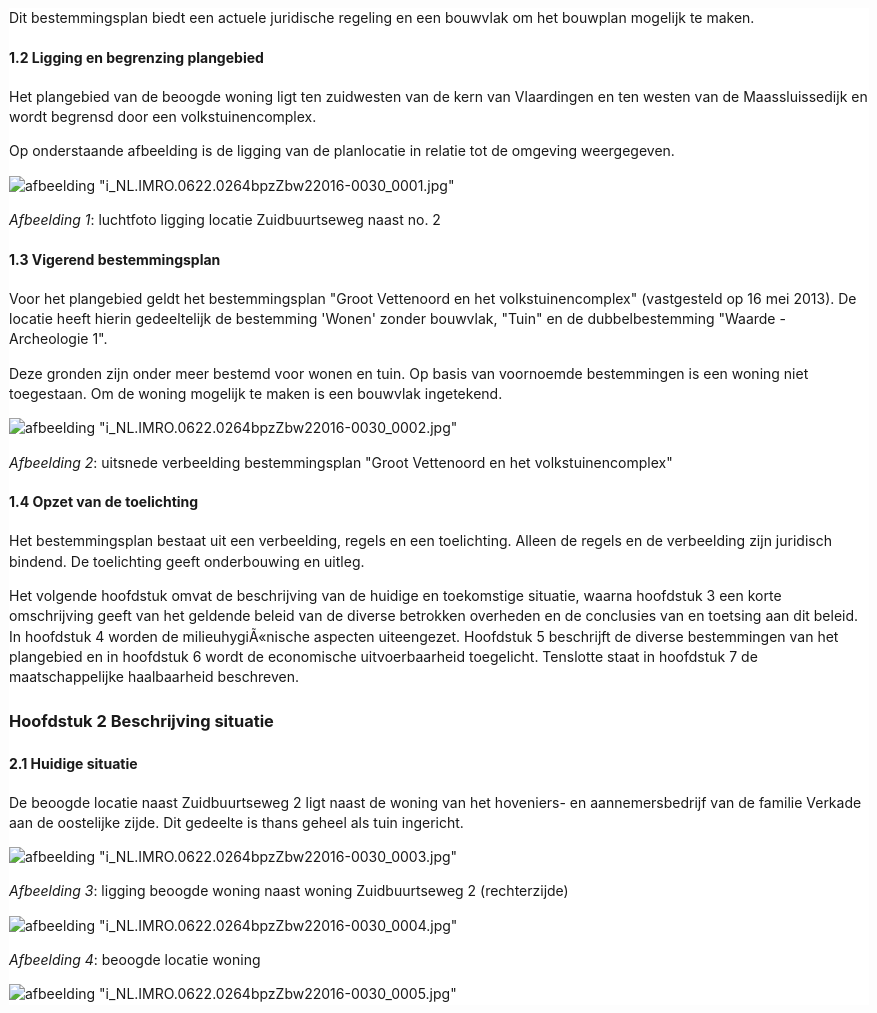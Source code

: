 Dit bestemmingsplan biedt een actuele juridische regeling en een bouwvlak om het bouwplan mogelijk te maken.

#### 1\.2 Ligging en begrenzing plangebied

Het plangebied van de beoogde woning ligt ten zuidwesten van de kern van Vlaardingen en ten westen van de Maassluissedijk en wordt begrensd door een volkstuinencomplex.

Op onderstaande afbeelding is de ligging van de planlocatie in relatie tot de omgeving weergegeven.

![afbeelding "i_NL.IMRO.0622.0264bpzZbw22016-0030_0001.jpg"](i_NL.IMRO.0622.0264bpzZbw22016-0030_0001.jpg)

*Afbeelding 1*: luchtfoto ligging locatie Zuidbuurtseweg naast no. 2

#### 1\.3 Vigerend bestemmingsplan

Voor het plangebied geldt het bestemmingsplan "Groot Vettenoord en het volkstuinencomplex" (vastgesteld op 16 mei 2013\). De locatie heeft hierin gedeeltelijk de bestemming 'Wonen' zonder bouwvlak, "Tuin" en de dubbelbestemming "Waarde \- Archeologie 1".

Deze gronden zijn onder meer bestemd voor wonen en tuin. Op basis van voornoemde bestemmingen is een woning niet toegestaan. Om de woning mogelijk te maken is een bouwvlak ingetekend.

![afbeelding "i_NL.IMRO.0622.0264bpzZbw22016-0030_0002.jpg"](i_NL.IMRO.0622.0264bpzZbw22016-0030_0002.jpg)

*Afbeelding 2*: uitsnede verbeelding bestemmingsplan "Groot Vettenoord en het volkstuinencomplex"

#### 1\.4 Opzet van de toelichting

Het bestemmingsplan bestaat uit een verbeelding, regels en een toelichting. Alleen de regels en de verbeelding zijn juridisch bindend. De toelichting geeft onderbouwing en uitleg.

Het volgende hoofdstuk omvat de beschrijving van de huidige en toekomstige situatie, waarna hoofdstuk 3 een korte omschrijving geeft van het geldende beleid van de diverse betrokken overheden en de conclusies van en toetsing aan dit beleid. In hoofdstuk 4 worden de milieuhygiÃ«nische aspecten uiteengezet. Hoofdstuk 5 beschrijft de diverse bestemmingen van het plangebied en in hoofdstuk 6 wordt de economische uitvoerbaarheid toegelicht. Tenslotte staat in hoofdstuk 7 de maatschappelijke haalbaarheid beschreven.

### Hoofdstuk 2 Beschrijving situatie

#### 2\.1 Huidige situatie

De beoogde locatie naast Zuidbuurtseweg 2 ligt naast de woning van het hoveniers\- en aannemersbedrijf van de familie Verkade aan de oostelijke zijde. Dit gedeelte is thans geheel als tuin ingericht.

![afbeelding "i_NL.IMRO.0622.0264bpzZbw22016-0030_0003.jpg"](i_NL.IMRO.0622.0264bpzZbw22016-0030_0003.jpg)

*Afbeelding 3*: ligging beoogde woning naast woning Zuidbuurtseweg 2 (rechterzijde)

![afbeelding "i_NL.IMRO.0622.0264bpzZbw22016-0030_0004.jpg"](i_NL.IMRO.0622.0264bpzZbw22016-0030_0004.jpg)

*Afbeelding 4*: beoogde locatie woning

![afbeelding "i_NL.IMRO.0622.0264bpzZbw22016-0030_0005.jpg"](i_NL.IMRO.0622.0264bpzZbw22016-0030_0005.jpg)
